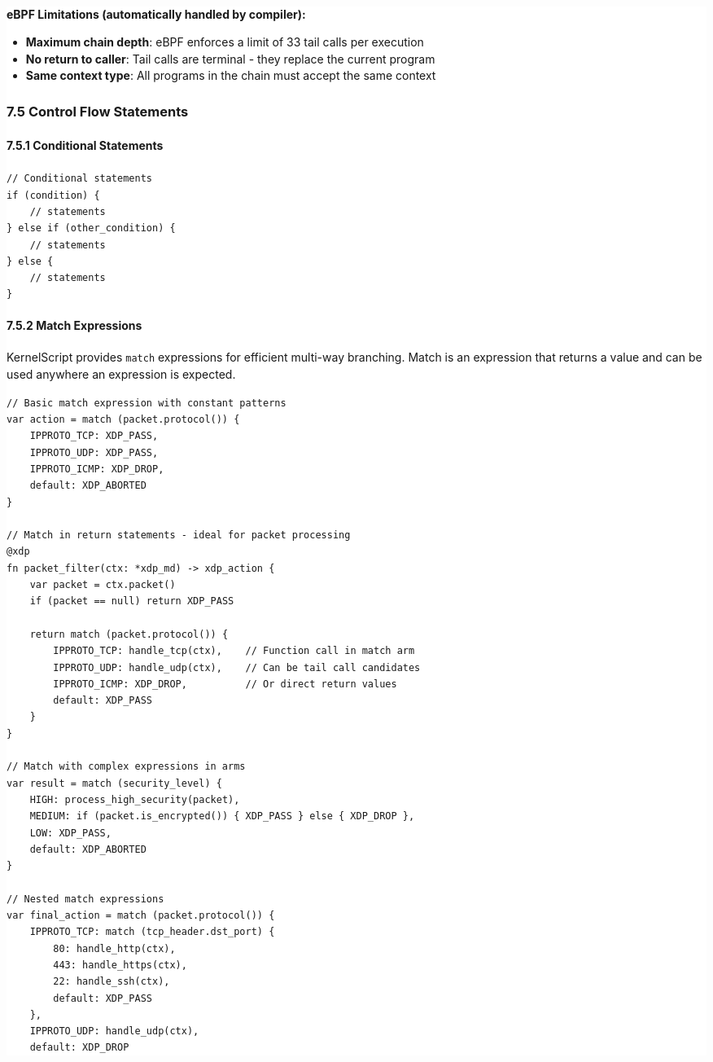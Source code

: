 **eBPF Limitations (automatically handled by compiler):**
- **Maximum chain depth**: eBPF enforces a limit of 33 tail calls per execution
- **No return to caller**: Tail calls are terminal - they replace the current program
- **Same context type**: All programs in the chain must accept the same context

### 7.5 Control Flow Statements

#### 7.5.1 Conditional Statements
```kernelscript
// Conditional statements
if (condition) {
    // statements
} else if (other_condition) {
    // statements
} else {
    // statements
}
```

#### 7.5.2 Match Expressions

KernelScript provides `match` expressions for efficient multi-way branching. Match is an expression that returns a value and can be used anywhere an expression is expected.

```kernelscript
// Basic match expression with constant patterns
var action = match (packet.protocol()) {
    IPPROTO_TCP: XDP_PASS,
    IPPROTO_UDP: XDP_PASS,
    IPPROTO_ICMP: XDP_DROP,
    default: XDP_ABORTED
}

// Match in return statements - ideal for packet processing
@xdp
fn packet_filter(ctx: *xdp_md) -> xdp_action {
    var packet = ctx.packet()
    if (packet == null) return XDP_PASS
    
    return match (packet.protocol()) {
        IPPROTO_TCP: handle_tcp(ctx),    // Function call in match arm
        IPPROTO_UDP: handle_udp(ctx),    // Can be tail call candidates
        IPPROTO_ICMP: XDP_DROP,          // Or direct return values
        default: XDP_PASS
    }
}

// Match with complex expressions in arms
var result = match (security_level) {
    HIGH: process_high_security(packet),
    MEDIUM: if (packet.is_encrypted()) { XDP_PASS } else { XDP_DROP },
    LOW: XDP_PASS,
    default: XDP_ABORTED
}

// Nested match expressions
var final_action = match (packet.protocol()) {
    IPPROTO_TCP: match (tcp_header.dst_port) {
        80: handle_http(ctx),
        443: handle_https(ctx),
        22: handle_ssh(ctx),
        default: XDP_PASS
    },
    IPPROTO_UDP: handle_udp(ctx),
    default: XDP_DROP
```
